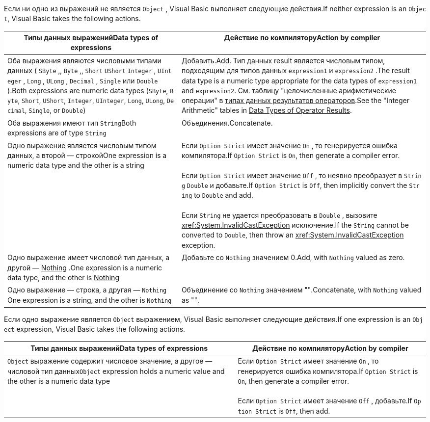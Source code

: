  <span data-ttu-id="dcabf-125">Если ни одно из выражений не является `Object` , Visual Basic выполняет следующие действия.</span><span class="sxs-lookup"><span data-stu-id="dcabf-125">If neither expression is an `Object`, Visual Basic takes the following actions.</span></span>  
  
|<span data-ttu-id="dcabf-126">Типы данных выражений</span><span class="sxs-lookup"><span data-stu-id="dcabf-126">Data types of expressions</span></span>|<span data-ttu-id="dcabf-127">Действие по компилятору</span><span class="sxs-lookup"><span data-stu-id="dcabf-127">Action by compiler</span></span>|  
|---|---|  
|<span data-ttu-id="dcabf-128">Оба выражения являются числовыми типами данных ( `SByte` ,, `Byte` ,, `Short` `UShort` `Integer` , `UInteger` , `Long` , `ULong` , `Decimal` , `Single` или `Double` ).</span><span class="sxs-lookup"><span data-stu-id="dcabf-128">Both expressions are numeric data types (`SByte`, `Byte`, `Short`, `UShort`, `Integer`, `UInteger`, `Long`, `ULong`, `Decimal`, `Single`, or `Double`)</span></span>|<span data-ttu-id="dcabf-129">Добавить.</span><span class="sxs-lookup"><span data-stu-id="dcabf-129">Add.</span></span> <span data-ttu-id="dcabf-130">Тип данных result является числовым типом, подходящим для типов данных `expression1` и `expression2` .</span><span class="sxs-lookup"><span data-stu-id="dcabf-130">The result data type is a numeric type appropriate for the data types of `expression1` and `expression2`.</span></span> <span data-ttu-id="dcabf-131">См. таблицу "целочисленные арифметические операции" в [типах данных результатов операторов](data-types-of-operator-results.md).</span><span class="sxs-lookup"><span data-stu-id="dcabf-131">See the "Integer Arithmetic" tables in [Data Types of Operator Results](data-types-of-operator-results.md).</span></span>|  
|<span data-ttu-id="dcabf-132">Оба выражения имеют тип `String`</span><span class="sxs-lookup"><span data-stu-id="dcabf-132">Both expressions are of type `String`</span></span>|<span data-ttu-id="dcabf-133">Объединения.</span><span class="sxs-lookup"><span data-stu-id="dcabf-133">Concatenate.</span></span>|  
|<span data-ttu-id="dcabf-134">Одно выражение является числовым типом данных, а второй — строкой</span><span class="sxs-lookup"><span data-stu-id="dcabf-134">One expression is a numeric data type and the other is a string</span></span>|<span data-ttu-id="dcabf-135">Если `Option Strict` имеет значение `On` , то генерируется ошибка компилятора.</span><span class="sxs-lookup"><span data-stu-id="dcabf-135">If `Option Strict` is `On`, then generate a compiler error.</span></span><br /><br /> <span data-ttu-id="dcabf-136">Если `Option Strict` имеет значение `Off` , то неявно преобразует в `String` `Double` и добавьте.</span><span class="sxs-lookup"><span data-stu-id="dcabf-136">If `Option Strict` is `Off`, then implicitly convert the `String` to `Double` and add.</span></span><br /><br /> <span data-ttu-id="dcabf-137">Если `String` не удается преобразовать в `Double` , вызовите <xref:System.InvalidCastException> исключение.</span><span class="sxs-lookup"><span data-stu-id="dcabf-137">If the `String` cannot be converted to `Double`, then throw an <xref:System.InvalidCastException> exception.</span></span>|  
|<span data-ttu-id="dcabf-138">Одно выражение имеет числовой тип данных, а другой — [Nothing](../nothing.md) .</span><span class="sxs-lookup"><span data-stu-id="dcabf-138">One expression is a numeric data type, and the other is [Nothing](../nothing.md)</span></span>|<span data-ttu-id="dcabf-139">Добавьте со `Nothing` значением 0.</span><span class="sxs-lookup"><span data-stu-id="dcabf-139">Add, with `Nothing` valued as zero.</span></span>|  
|<span data-ttu-id="dcabf-140">Одно выражение — строка, а другая — `Nothing`</span><span class="sxs-lookup"><span data-stu-id="dcabf-140">One expression is a string, and the other is `Nothing`</span></span>|<span data-ttu-id="dcabf-141">Объединение со `Nothing` значением "".</span><span class="sxs-lookup"><span data-stu-id="dcabf-141">Concatenate, with `Nothing` valued as "".</span></span>|  
  
 <span data-ttu-id="dcabf-142">Если одно выражение является `Object` выражением, Visual Basic выполняет следующие действия.</span><span class="sxs-lookup"><span data-stu-id="dcabf-142">If one expression is an `Object` expression, Visual Basic takes the following actions.</span></span>  
  
|<span data-ttu-id="dcabf-143">Типы данных выражений</span><span class="sxs-lookup"><span data-stu-id="dcabf-143">Data types of expressions</span></span>|<span data-ttu-id="dcabf-144">Действие по компилятору</span><span class="sxs-lookup"><span data-stu-id="dcabf-144">Action by compiler</span></span>|  
|---|---|  
|<span data-ttu-id="dcabf-145">`Object` выражение содержит числовое значение, а другое — числовой тип данных</span><span class="sxs-lookup"><span data-stu-id="dcabf-145">`Object` expression holds a numeric value and the other is a numeric data type</span></span>|<span data-ttu-id="dcabf-146">Если `Option Strict` имеет значение `On` , то генерируется ошибка компилятора.</span><span class="sxs-lookup"><span data-stu-id="dcabf-146">If `Option Strict` is `On`, then generate a compiler error.</span></span><br /><br /> <span data-ttu-id="dcabf-147">Если `Option Strict` имеет значение `Off` , добавьте.</span><span class="sxs-lookup"><span data-stu-id="dcabf-147">If `Option Strict` is `Off`, then add.</span></span>|  